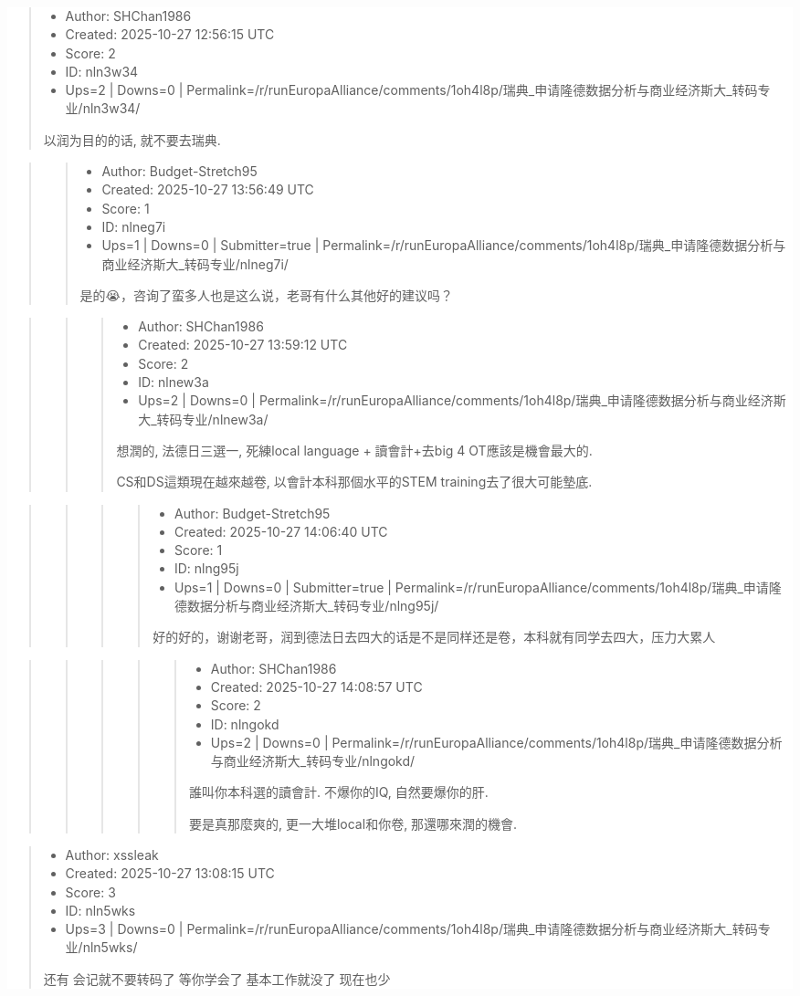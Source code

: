> - Author: SHChan1986
> - Created: 2025-10-27 12:56:15 UTC
> - Score: 2
> - ID: nln3w34
> - Ups=2 | Downs=0 | Permalink=/r/runEuropaAlliance/comments/1oh4l8p/瑞典_申请隆德数据分析与商业经济斯大_转码专业/nln3w34/
>
> 以润为目的的话, 就不要去瑞典.

>> - Author: Budget-Stretch95
>> - Created: 2025-10-27 13:56:49 UTC
>> - Score: 1
>> - ID: nlneg7i
>> - Ups=1 | Downs=0 | Submitter=true | Permalink=/r/runEuropaAlliance/comments/1oh4l8p/瑞典_申请隆德数据分析与商业经济斯大_转码专业/nlneg7i/
>>
>> 是的😭，咨询了蛮多人也是这么说，老哥有什么其他好的建议吗？

>>> - Author: SHChan1986
>>> - Created: 2025-10-27 13:59:12 UTC
>>> - Score: 2
>>> - ID: nlnew3a
>>> - Ups=2 | Downs=0 | Permalink=/r/runEuropaAlliance/comments/1oh4l8p/瑞典_申请隆德数据分析与商业经济斯大_转码专业/nlnew3a/
>>>
>>> 想潤的, 法德日三選一, 死練local language + 讀會計+去big 4 OT應該是機會最大的.
>>> 
>>> CS和DS這類現在越來越卷, 以會計本科那個水平的STEM training去了很大可能墊底.

>>>> - Author: Budget-Stretch95
>>>> - Created: 2025-10-27 14:06:40 UTC
>>>> - Score: 1
>>>> - ID: nlng95j
>>>> - Ups=1 | Downs=0 | Submitter=true | Permalink=/r/runEuropaAlliance/comments/1oh4l8p/瑞典_申请隆德数据分析与商业经济斯大_转码专业/nlng95j/
>>>>
>>>> 好的好的，谢谢老哥，润到德法日去四大的话是不是同样还是卷，本科就有同学去四大，压力大累人

>>>>> - Author: SHChan1986
>>>>> - Created: 2025-10-27 14:08:57 UTC
>>>>> - Score: 2
>>>>> - ID: nlngokd
>>>>> - Ups=2 | Downs=0 | Permalink=/r/runEuropaAlliance/comments/1oh4l8p/瑞典_申请隆德数据分析与商业经济斯大_转码专业/nlngokd/
>>>>>
>>>>> 誰叫你本科選的讀會計. 不爆你的IQ, 自然要爆你的肝.
>>>>> 
>>>>> 要是真那麼爽的, 更一大堆local和你卷, 那還哪來潤的機會.

> - Author: xssleak
> - Created: 2025-10-27 13:08:15 UTC
> - Score: 3
> - ID: nln5wks
> - Ups=3 | Downs=0 | Permalink=/r/runEuropaAlliance/comments/1oh4l8p/瑞典_申请隆德数据分析与商业经济斯大_转码专业/nln5wks/
>
> 还有 会记就不要转码了 等你学会了 基本工作就没了 现在也少

